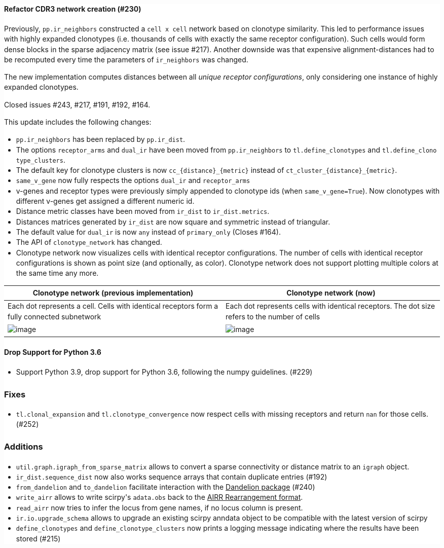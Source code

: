 #### Refactor CDR3 network creation (#230)

Previously, `pp.ir_neighbors` constructed a `cell x cell` network based on clonotype similarity. This led to performance issues
with highly expanded clonotypes (i.e. thousands of cells with exactly the same receptor configuration). Such cells would
form dense blocks in the sparse adjacency matrix (see issue #217). Another downside was that expensive alignment-distances had
to be recomputed every time the parameters of `ir_neighbors` was changed.

The new implementation computes distances between all _unique receptor configurations_, only considering one instance of highly expanded clonotypes.

Closed issues #243, #217, #191, #192, #164.

This update includes the following changes:

- `pp.ir_neighbors` has been replaced by `pp.ir_dist`.
- The options `receptor_arms` and `dual_ir` have been moved from `pp.ir_neighbors` to `tl.define_clonotypes` and `tl.define_clonotype_clusters`.
- The default key for clonotype clusters is now `cc_{distance}_{metric}` instead of `ct_cluster_{distance}_{metric}`.
- `same_v_gene` now fully respects the options `dual_ir` and `receptor_arms`
- v-genes and receptor types were previously simply appended to clonotype ids (when `same_v_gene=True`). Now clonotypes with different v-genes get assigned a different numeric id.
- Distance metric classes have been moved from `ir_dist` to `ir_dist.metrics`.
- Distances matrices generated by `ir_dist` are now square and symmetric instead of triangular.
- The default value for `dual_ir` is now `any` instead of `primary_only` (Closes #164).
- The API of `clonotype_network` has changed.
- Clonotype network now visualizes cells with identical receptor configurations. The number of cells with identical receptor configurations is shown as point size (and optionally, as color). Clonotype network does not support plotting multiple colors at the same time any more.

| Clonotype network (previous implementation)                                                                    | Clonotype network (now)                                                                                        |
| -------------------------------------------------------------------------------------------------------------- | -------------------------------------------------------------------------------------------------------------- |
| Each dot represents a cell. Cells with identical receptors form a fully connected subnetwork                   | Each dot represents cells with identical receptors. The dot size refers to the number of cells                 |
| ![image](https://user-images.githubusercontent.com/7051479/114389098-dff87800-9b94-11eb-8dd8-cc406024eaa6.png) | ![image](https://user-images.githubusercontent.com/7051479/114389105-e2f36880-9b94-11eb-9a58-68a09e67efe7.png) |

#### Drop Support for Python 3.6

- Support Python 3.9, drop support for Python 3.6, following the numpy guidelines. (#229)

### Fixes

- `tl.clonal_expansion` and `tl.clonotype_convergence` now respect cells with missing receptors and return `nan` for those cells. (#252)

### Additions

- `util.graph.igraph_from_sparse_matrix` allows to convert a sparse connectivity or distance matrix to an `igraph` object.
- `ir_dist.sequence_dist` now also works sequence arrays that contain duplicate entries (#192)
- `from_dandelion` and `to_dandelion` facilitate interaction with the [Dandelion package](https://github.com/zktuong/dandelion) (#240)
- `write_airr` allows to write scirpy's `adata.obs` back to the [AIRR Rearrangement format](https://docs.airr-community.org/en/latest/datarep/rearrangements.html).
- `read_airr` now tries to infer the locus from gene names, if no locus column is present.
- `ir.io.upgrade_schema` allows to upgrade an existing scirpy anndata object to be compatible with the latest version of scirpy
- `define_clonotypes` and `define_clonotype_clusters` now prints a logging message indicating where the results have been stored (#215)
